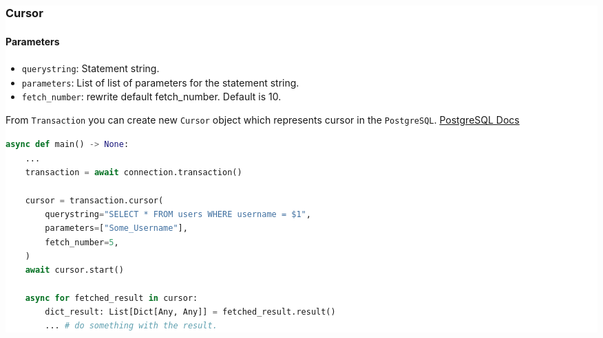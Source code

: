 ### Cursor

#### Parameters

- `querystring`: Statement string.
- `parameters`: List of list of parameters for the statement string.
- `fetch_number`: rewrite default fetch_number. Default is 10.

From `Transaction` you can create new `Cursor` object which represents cursor in the `PostgreSQL`. [PostgreSQL Docs](https://www.postgresql.org/docs/current/plpgsql-cursors.html)

```python
async def main() -> None:
    ...
    transaction = await connection.transaction()

    cursor = transaction.cursor(
        querystring="SELECT * FROM users WHERE username = $1",
        parameters=["Some_Username"],
        fetch_number=5,
    )
    await cursor.start()

    async for fetched_result in cursor:
        dict_result: List[Dict[Any, Any]] = fetched_result.result()
        ... # do something with the result.
```
